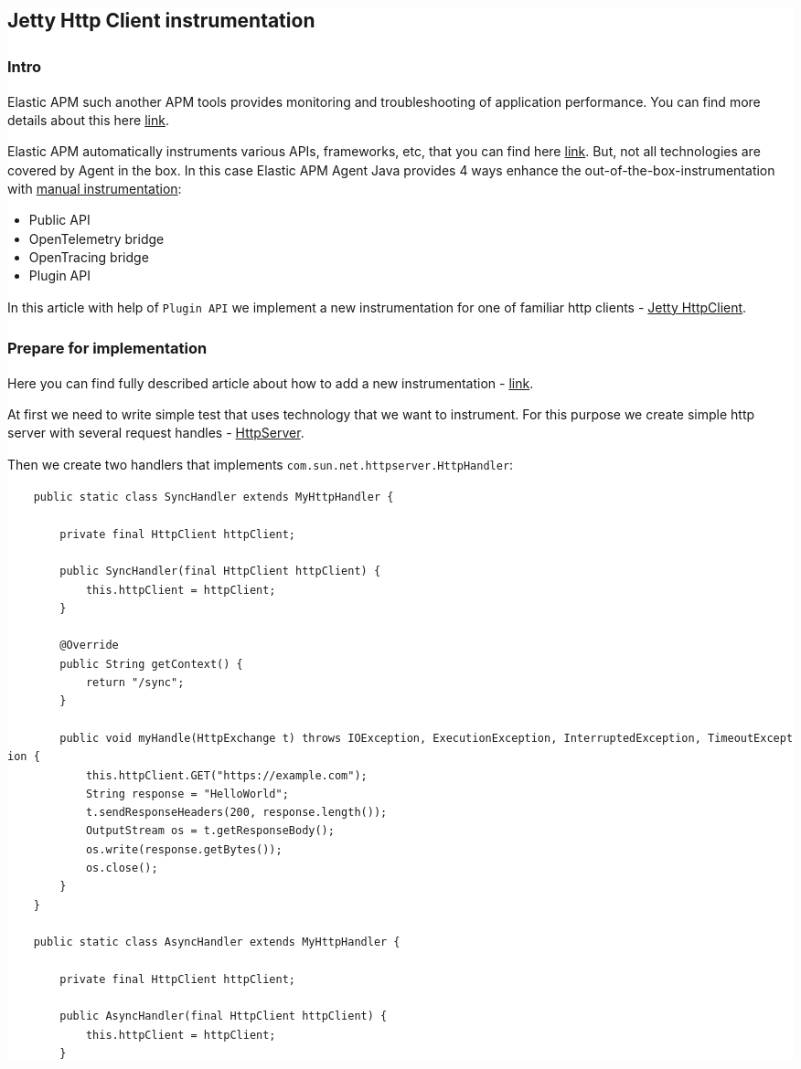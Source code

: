 ## Jetty Http Client instrumentation
### Intro
Elastic APM such another APM tools provides monitoring and troubleshooting of application performance.
You can find more details about this here [link](https://www.elastic.co/blog/monitoring-java-applications-and-getting-started-with-the-elastic-apm-java-agent).

Elastic APM automatically instruments various APIs, frameworks, etc, that you can find here [link](https://www.elastic.co/guide/en/apm/agent/java/current/supported-technologies-details.html).
But, not all technologies are covered by Agent in the box.
In this case Elastic APM Agent Java provides 4 ways enhance the out-of-the-box-instrumentation with [manual instrumentation](https://www.elastic.co/guide/en/apm/agent/java/current/apis.html):
- Public API
- OpenTelemetry bridge
- OpenTracing bridge
- Plugin API

In this article with help of `Plugin API` we implement a new instrumentation for one of familiar http clients - [Jetty HttpClient](https://javadoc.io/static/org.eclipse.jetty/jetty-client/9.1.0.M0/index.html?org/eclipse/jetty/client/HttpClient.html).

### Prepare for implementation
Here you can find fully described article about how to add a new instrumentation - [link](https://www.elastic.co/blog/create-your-own-instrumentation-with-the-java-agent-plugin).

At first we need to write simple test that uses technology that we want to instrument.
For this purpose we create simple http server with several request handles - [HttpServer](https://github.com/videnkz/apm-jetty-httpclient-plugin/blob/master/application/src/main/java/com/kananindzya/elastic/apm/example/webserver/ExampleAlreadyInstrumentedHttpServer.java).

Then we create two handlers that implements `com.sun.net.httpserver.HttpHandler`:
```
    public static class SyncHandler extends MyHttpHandler {

        private final HttpClient httpClient;

        public SyncHandler(final HttpClient httpClient) {
            this.httpClient = httpClient;
        }

        @Override
        public String getContext() {
            return "/sync";
        }

        public void myHandle(HttpExchange t) throws IOException, ExecutionException, InterruptedException, TimeoutException {
            this.httpClient.GET("https://example.com");
            String response = "HelloWorld";
            t.sendResponseHeaders(200, response.length());
            OutputStream os = t.getResponseBody();
            os.write(response.getBytes());
            os.close();
        }
    }
    
    public static class AsyncHandler extends MyHttpHandler {

        private final HttpClient httpClient;

        public AsyncHandler(final HttpClient httpClient) {
            this.httpClient = httpClient;
        }
```